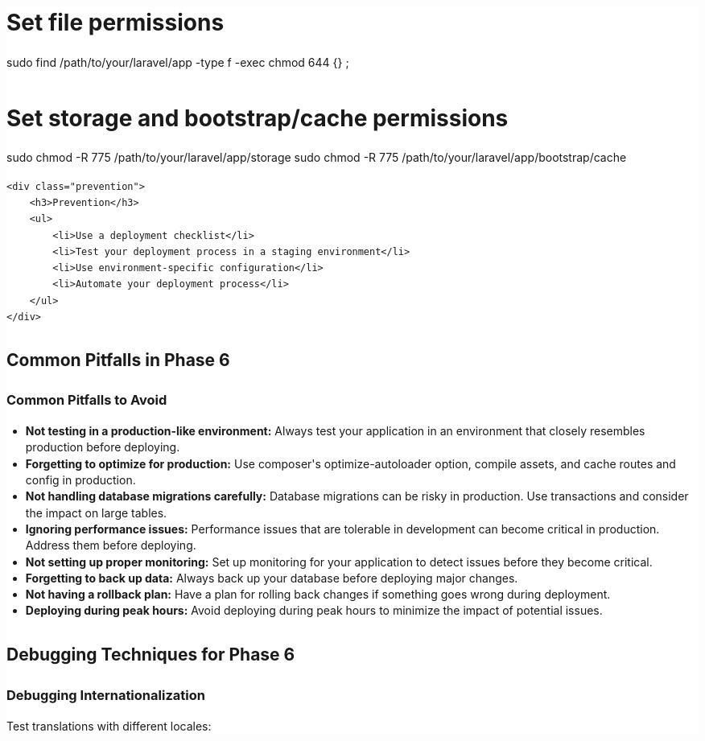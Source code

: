 # Set file permissions
sudo find /path/to/your/laravel/app -type f -exec chmod 644 {} \;

# Set storage and bootstrap/cache permissions
sudo chmod -R 775 /path/to/your/laravel/app/storage
sudo chmod -R 775 /path/to/your/laravel/app/bootstrap/cache</code></pre>
    </div>

    <div class="prevention">
        <h3>Prevention</h3>
        <ul>
            <li>Use a deployment checklist</li>
            <li>Test your deployment process in a staging environment</li>
            <li>Use environment-specific configuration</li>
            <li>Automate your deployment process</li>
        </ul>
    </div>
</div>

## Common Pitfalls in Phase 6

<div class="common-pitfalls">
    <h3>Common Pitfalls to Avoid</h3>
    <ul>
        <li><strong>Not testing in a production-like environment:</strong> Always test your application in an environment that closely resembles production before deploying.</li>
        <li><strong>Forgetting to optimize for production:</strong> Use composer's optimize-autoloader option, compile assets, and cache routes and config in production.</li>
        <li><strong>Not handling database migrations carefully:</strong> Database migrations can be risky in production. Use transactions and consider the impact on large tables.</li>
        <li><strong>Ignoring performance issues:</strong> Performance issues that are tolerable in development can become critical in production. Address them before deploying.</li>
        <li><strong>Not setting up proper monitoring:</strong> Set up monitoring for your application to detect issues before they become critical.</li>
        <li><strong>Forgetting to back up data:</strong> Always back up your database before deploying major changes.</li>
        <li><strong>Not having a rollback plan:</strong> Have a plan for rolling back changes if something goes wrong during deployment.</li>
        <li><strong>Deploying during peak hours:</strong> Avoid deploying during peak hours to minimize the impact of potential issues.</li>
    </ul>
</div>

## Debugging Techniques for Phase 6

### Debugging Internationalization

Test translations with different locales:
